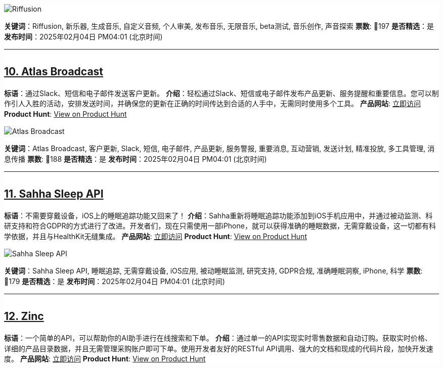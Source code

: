 ![Riffusion](https://ph-files.imgix.net/8af9736f-3ba0-4685-af68-011f21947fb0.png?auto=format&fit=crop&frame=1&h=512&w=1024)

**关键词**：Riffusion, 新乐器, 生成音乐, 自定义音频, 个人审美, 发布音乐, 无限音乐, beta测试, 音乐创作, 声音探索
**票数**: 🔺197
**是否精选**：是
**发布时间**：2025年02月04日 PM04:01 (北京时间)

---

## [10. Atlas Broadcast](https://www.producthunt.com/posts/atlas-broadcast?utm_campaign=producthunt-api&utm_medium=api-v2&utm_source=Application%3A+decohack+%28ID%3A+131684%29)
**标语**：通过Slack、短信和电子邮件发送客户更新。
**介绍**：轻松通过Slack、短信或电子邮件发布产品更新、服务提醒和重要信息。您可以制作引人入胜的活动，安排发送时间，并确保您的更新在正确的时间传达到合适的人手中，无需同时使用多个工具。
**产品网站**: [立即访问](https://www.producthunt.com/r/PXQSXJRIHNEEM4?utm_campaign=producthunt-api&utm_medium=api-v2&utm_source=Application%3A+decohack+%28ID%3A+131684%29)
**Product Hunt**: [View on Product Hunt](https://www.producthunt.com/posts/atlas-broadcast?utm_campaign=producthunt-api&utm_medium=api-v2&utm_source=Application%3A+decohack+%28ID%3A+131684%29)

![Atlas Broadcast](https://ph-files.imgix.net/abc00549-4c45-4de5-acaa-c491d4a43dbc.png?auto=format&fit=crop&frame=1&h=512&w=1024)

**关键词**：Atlas Broadcast, 客户更新, Slack, 短信, 电子邮件, 产品更新, 服务警报, 重要消息, 互动营销, 发送计划, 精准投放, 多工具管理, 消息传播
**票数**: 🔺188
**是否精选**：是
**发布时间**：2025年02月04日 PM04:01 (北京时间)

---

## [11. Sahha Sleep API](https://www.producthunt.com/posts/sahha-sleep-api?utm_campaign=producthunt-api&utm_medium=api-v2&utm_source=Application%3A+decohack+%28ID%3A+131684%29)
**标语**：不需要穿戴设备，iOS上的睡眠追踪功能又回来了！
**介绍**：Sahha重新将睡眠追踪功能添加到iOS手机应用中，并通过被动监测、科研支持和符合GDPR的方式进行了改进。开发者们，现在只需使用一部iPhone，就可以获得准确的睡眠数据，无需穿戴设备，这一切都有科学依据，并且与HealthKit无缝集成。
**产品网站**: [立即访问](https://www.producthunt.com/r/BMIVU7NHAT2YYH?utm_campaign=producthunt-api&utm_medium=api-v2&utm_source=Application%3A+decohack+%28ID%3A+131684%29)
**Product Hunt**: [View on Product Hunt](https://www.producthunt.com/posts/sahha-sleep-api?utm_campaign=producthunt-api&utm_medium=api-v2&utm_source=Application%3A+decohack+%28ID%3A+131684%29)

![Sahha Sleep API](https://ph-files.imgix.net/4e99a4a7-2e83-42e4-aec5-d667ecfc177f.png?auto=format&fit=crop&frame=1&h=512&w=1024)

**关键词**：Sahha Sleep API, 睡眠追踪, 无需穿戴设备, iOS应用, 被动睡眠监测, 研究支持, GDPR合规, 准确睡眠洞察, iPhone, 科学
**票数**: 🔺179
**是否精选**：是
**发布时间**：2025年02月04日 PM04:01 (北京时间)

---

## [12. Zinc](https://www.producthunt.com/posts/zinc-5?utm_campaign=producthunt-api&utm_medium=api-v2&utm_source=Application%3A+decohack+%28ID%3A+131684%29)
**标语**：一个简单的API，可以帮助你的AI助手进行在线搜索和下单。
**介绍**：通过单一的API实现实时零售数据和自动订购。获取实时价格、详细的产品目录数据，并且无需管理采购账户即可下单。使用开发者友好的RESTful API调用、强大的文档和现成的代码片段，加快开发速度。
**产品网站**: [立即访问](https://www.producthunt.com/r/WV5OQDWILNSZKP?utm_campaign=producthunt-api&utm_medium=api-v2&utm_source=Application%3A+decohack+%28ID%3A+131684%29)
**Product Hunt**: [View on Product Hunt](https://www.producthunt.com/posts/zinc-5?utm_campaign=producthunt-api&utm_medium=api-v2&utm_source=Application%3A+decohack+%28ID%3A+131684%29)
